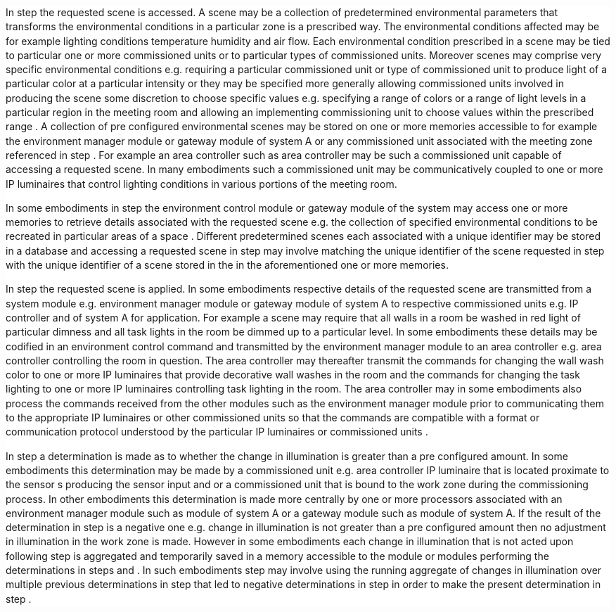 In step the requested scene is accessed. A scene may be a collection of predetermined environmental parameters that transforms the environmental conditions in a particular zone is a prescribed way. The environmental conditions affected may be for example lighting conditions temperature humidity and air flow. Each environmental condition prescribed in a scene may be tied to particular one or more commissioned units or to particular types of commissioned units. Moreover scenes may comprise very specific environmental conditions e.g. requiring a particular commissioned unit or type of commissioned unit to produce light of a particular color at a particular intensity or they may be specified more generally allowing commissioned units involved in producing the scene some discretion to choose specific values e.g. specifying a range of colors or a range of light levels in a particular region in the meeting room and allowing an implementing commissioning unit to choose values within the prescribed range . A collection of pre configured environmental scenes may be stored on one or more memories accessible to for example the environment manager module or gateway module of system A or any commissioned unit associated with the meeting zone referenced in step . For example an area controller such as area controller may be such a commissioned unit capable of accessing a requested scene. In many embodiments such a commissioned unit may be communicatively coupled to one or more IP luminaires that control lighting conditions in various portions of the meeting room.

In some embodiments in step the environment control module or gateway module of the system may access one or more memories to retrieve details associated with the requested scene e.g. the collection of specified environmental conditions to be recreated in particular areas of a space . Different predetermined scenes each associated with a unique identifier may be stored in a database and accessing a requested scene in step may involve matching the unique identifier of the scene requested in step with the unique identifier of a scene stored in the in the aforementioned one or more memories.

In step the requested scene is applied. In some embodiments respective details of the requested scene are transmitted from a system module e.g. environment manager module or gateway module of system A to respective commissioned units e.g. IP controller and of system A for application. For example a scene may require that all walls in a room be washed in red light of particular dimness and all task lights in the room be dimmed up to a particular level. In some embodiments these details may be codified in an environment control command and transmitted by the environment manager module to an area controller e.g. area controller controlling the room in question. The area controller may thereafter transmit the commands for changing the wall wash color to one or more IP luminaires that provide decorative wall washes in the room and the commands for changing the task lighting to one or more IP luminaires controlling task lighting in the room. The area controller may in some embodiments also process the commands received from the other modules such as the environment manager module prior to communicating them to the appropriate IP luminaires or other commissioned units so that the commands are compatible with a format or communication protocol understood by the particular IP luminaires or commissioned units .

In step a determination is made as to whether the change in illumination is greater than a pre configured amount. In some embodiments this determination may be made by a commissioned unit e.g. area controller IP luminaire that is located proximate to the sensor s producing the sensor input and or a commissioned unit that is bound to the work zone during the commissioning process. In other embodiments this determination is made more centrally by one or more processors associated with an environment manager module such as module of system A or a gateway module such as module of system A. If the result of the determination in step is a negative one e.g. change in illumination is not greater than a pre configured amount then no adjustment in illumination in the work zone is made. However in some embodiments each change in illumination that is not acted upon following step is aggregated and temporarily saved in a memory accessible to the module or modules performing the determinations in steps and . In such embodiments step may involve using the running aggregate of changes in illumination over multiple previous determinations in step that led to negative determinations in step in order to make the present determination in step .
